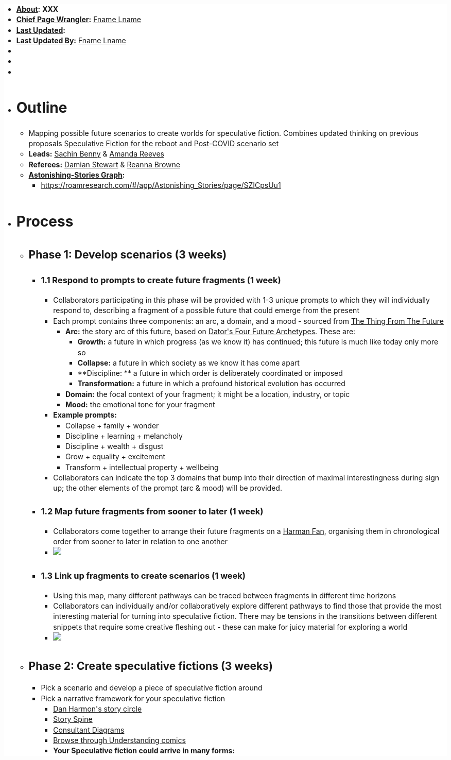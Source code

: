 - **[About](<About.md>):** __XXX__
- **[Chief Page Wrangler](<Chief Page Wrangler.md>):** [Fname Lname](<Fname Lname.md>)
- **[Last Updated](<Last Updated.md>):**
- **[Last Updated By](<Last Updated By.md>):** [Fname Lname](<Fname Lname.md>)
-  
-  
- 
- # Outline
    - Mapping possible future scenarios to create worlds for speculative fiction. Combines updated thinking on previous proposals [Speculative Fiction for the reboot ](<Speculative Fiction for the reboot .md>) and [Post-COVID scenario set](<Post-COVID scenario set.md>)
    - **Leads:** [Sachin Benny](<Sachin Benny.md>) & [Amanda Reeves](<Amanda Reeves.md>)
    - **Referees:** [Damian Stewart](<Damian Stewart.md>) & [Reanna Browne](<Reanna Browne.md>)
    - **[Astonishing-Stories Graph](<Astonishing-Stories Graph.md>):**
        - https://roamresearch.com/#/app/Astonishing_Stories/page/SZICpsUu1
- # Process
    - ## Phase 1: Develop scenarios (3 weeks)
        - ### 1.1 Respond to prompts to create future fragments (1 week)
            - Collaborators participating in this phase will be provided with 1-3 unique prompts to which they will individually respond to, describing a fragment of a possible future that could emerge from the present
            - Each prompt contains three components: an arc, a domain, and a mood - sourced from [The Thing From The Future](http://situationlab.org/project/the-thing-from-the-future/)
                - **Arc:** the story arc of this future, based on [Dator's Four Future Archetypes](http://www.foresightguide.com/dator-four-futures/). These are:
                    - **Growth:** a future in which progress (as we know it) has continued; this future is much like today only more so
                    - **Collapse:** a future in which society as we know it has come apart
                    - **Discipline: ** a future in which order is deliberately coordinated or imposed
                    - **Transformation:** a future in which a profound historical evolution has occurred
                - **Domain:** the focal context of your fragment; it might be a location, industry, or topic
                - **Mood:** the emotional tone for your fragment
            - **Example prompts:**
                - Collapse + family + wonder
                - Discipline + learning + melancholy
                - Discipline + wealth + disgust
                - Grow + equality + excitement
                - Transform + intellectual property + wellbeing
            - Collaborators can indicate the top 3 domains that bump into their direction of maximal interestingness during sign up; the other elements of the prompt (arc & mood) will be provided.
        - ### 1.2 Map future fragments from sooner to later (1 week)
            - Collaborators come together to arrange their future fragments on a [Harman Fan](https://www.slideshare.net/wendyinfutures/future-of-universities-an-example-of-scenario-building-using-the-harman-fan), organising them in chronological order from sooner to later in relation to one another
            - ![](https://firebasestorage.googleapis.com/v0/b/firescript-577a2.appspot.com/o/imgs%2Fapp%2FArtOfGig%2Fw7saUNUORq.png?alt=media&token=18f042bd-a652-4d89-9838-ad4010557247)
        - ### 1.3 Link up fragments to create scenarios (1 week)
            - Using this map, many different pathways can be traced between fragments in different time horizons
            - Collaborators can individually and/or collaboratively explore different pathways to find those that provide the most interesting material for turning into speculative fiction. There may be tensions in the transitions between different snippets that require some creative fleshing out - these can make for juicy material for exploring a world
            - ![](https://firebasestorage.googleapis.com/v0/b/firescript-577a2.appspot.com/o/imgs%2Fapp%2FArtOfGig%2F64-OAjyL_k.png?alt=media&token=c116f922-457e-45b8-9b04-e52f6eeea293)
    - ## Phase 2: Create speculative fictions (3 weeks)
        - Pick a scenario and develop a piece of speculative fiction around
        - Pick a narrative framework for your speculative fiction
            - [Dan Harmon's story circle ](https://blog.reedsy.com/dan-harmon-story-circle/)
            - [Story Spine](http://improvencyclopedia.org/games/Story_Spine.html)
            - [Consultant Diagrams ](https://artofgig.substack.com/p/basic-consultant-diagrams)
            - [Browse through Understanding comics ](http://mm12.johncaserta.info/wp-content/uploads/2012/10/Understanding%20Comics%20(The%20Invisible%20Art)%20By%20Scott%20McCloud.pdf)
            - **Your Speculative fiction could arrive in many forms:**